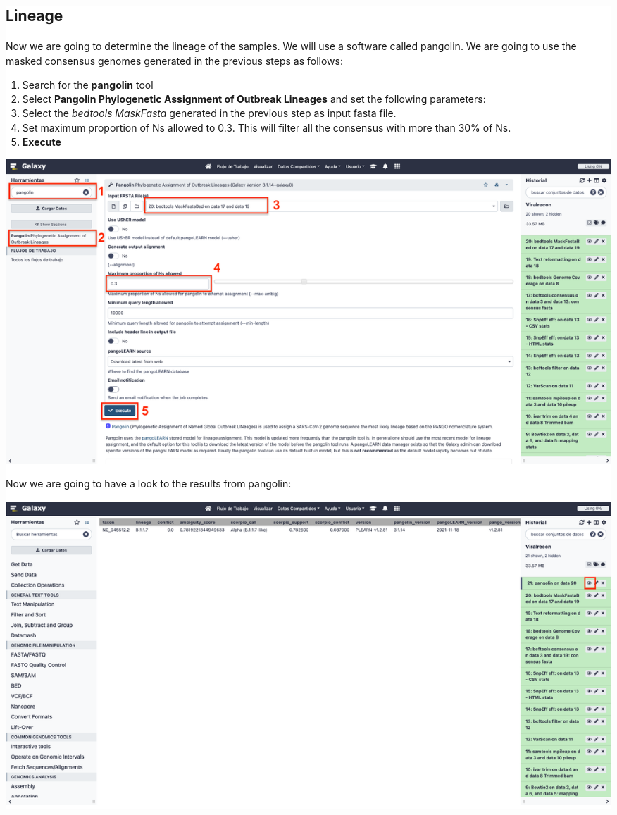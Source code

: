 ## Lineage
Now we are going to determine the lineage of the samples. We will use a software called pangolin. We are going to use the masked consensus genomes generated in the previous steps as follows:

1. Search for the **pangolin** tool
2. Select **Pangolin Phylogenetic Assignment of Outbreak Lineages** and set the following parameters:
3. Select the *bedtools MaskFasta* generated in the previous step as input fasta file.
4. Set maximum proportion of Ns allowed to 0.3. This will filter all the consensus with more than 30% of Ns.
5. **Execute**

<p align="center"><img src="../docs/images/pangolin.png" alt="pangolin" width="900"></p>

Now we are going to have a look to the results from pangolin:

<p align="center"><img src="../docs/images/pangolin_results.png" alt="pangolin_results" width="900"></p>
